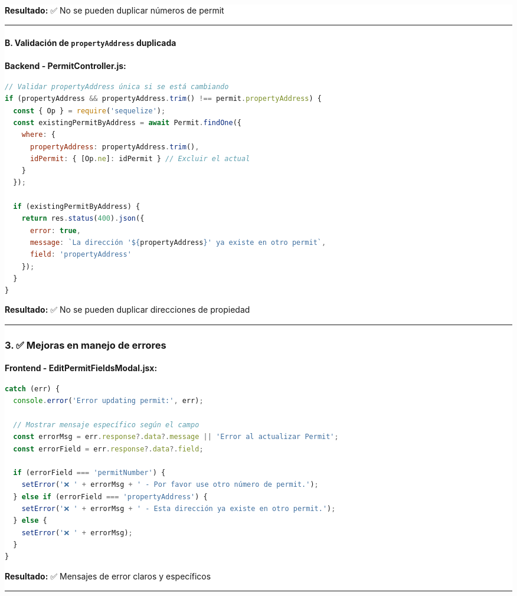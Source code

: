 **Resultado:** ✅ No se pueden duplicar números de permit

---

#### B. Validación de `propertyAddress` duplicada

**Backend - PermitController.js:**
```javascript
// Validar propertyAddress única si se está cambiando
if (propertyAddress && propertyAddress.trim() !== permit.propertyAddress) {
  const { Op } = require('sequelize');
  const existingPermitByAddress = await Permit.findOne({
    where: { 
      propertyAddress: propertyAddress.trim(),
      idPermit: { [Op.ne]: idPermit } // Excluir el actual
    }
  });

  if (existingPermitByAddress) {
    return res.status(400).json({
      error: true,
      message: `La dirección '${propertyAddress}' ya existe en otro permit`,
      field: 'propertyAddress'
    });
  }
}
```

**Resultado:** ✅ No se pueden duplicar direcciones de propiedad

---

### 3. ✅ **Mejoras en manejo de errores**

**Frontend - EditPermitFieldsModal.jsx:**
```javascript
catch (err) {
  console.error('Error updating permit:', err);
  
  // Mostrar mensaje específico según el campo
  const errorMsg = err.response?.data?.message || 'Error al actualizar Permit';
  const errorField = err.response?.data?.field;
  
  if (errorField === 'permitNumber') {
    setError('❌ ' + errorMsg + ' - Por favor use otro número de permit.');
  } else if (errorField === 'propertyAddress') {
    setError('❌ ' + errorMsg + ' - Esta dirección ya existe en otro permit.');
  } else {
    setError('❌ ' + errorMsg);
  }
}
```

**Resultado:** ✅ Mensajes de error claros y específicos

---